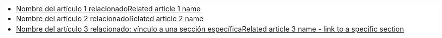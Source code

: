 * [<span data-ttu-id="4e358-208">Nombre del artículo 1 relacionado</span><span class="sxs-lookup"><span data-stu-id="4e358-208">Related article 1 name</span></span>](../design/design.md)
* [<span data-ttu-id="4e358-209">Nombre del artículo 2 relacionado</span><span class="sxs-lookup"><span data-stu-id="4e358-209">Related article 2 name</span></span>](../design/design.md)
* [<span data-ttu-id="4e358-210">Nombre del artículo 3 relacionado: vínculo a una sección específica</span><span class="sxs-lookup"><span data-stu-id="4e358-210">Related article 3 name - link to a specific section</span></span>](../design/design.md#2-core-concepts)
